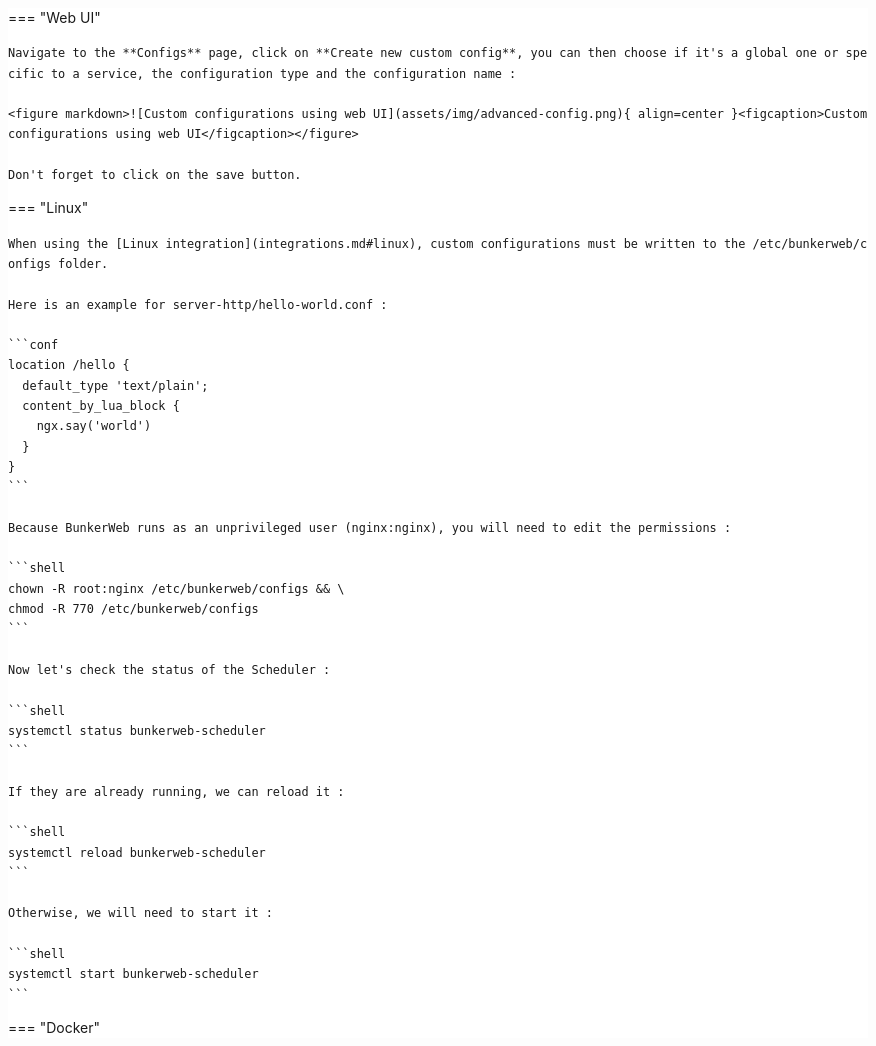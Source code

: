 === "Web UI"

    Navigate to the **Configs** page, click on **Create new custom config**, you can then choose if it's a global one or specific to a service, the configuration type and the configuration name :

    <figure markdown>![Custom configurations using web UI](assets/img/advanced-config.png){ align=center }<figcaption>Custom configurations using web UI</figcaption></figure>

    Don't forget to click on the save button.

=== "Linux"

    When using the [Linux integration](integrations.md#linux), custom configurations must be written to the /etc/bunkerweb/configs folder.

    Here is an example for server-http/hello-world.conf :

    ```conf
    location /hello {
      default_type 'text/plain';
      content_by_lua_block {
        ngx.say('world')
      }
    }
    ```

    Because BunkerWeb runs as an unprivileged user (nginx:nginx), you will need to edit the permissions :

    ```shell
    chown -R root:nginx /etc/bunkerweb/configs && \
    chmod -R 770 /etc/bunkerweb/configs
    ```

    Now let's check the status of the Scheduler :

    ```shell
    systemctl status bunkerweb-scheduler
    ```

    If they are already running, we can reload it :

    ```shell
    systemctl reload bunkerweb-scheduler
    ```

    Otherwise, we will need to start it :

    ```shell
    systemctl start bunkerweb-scheduler
    ```

=== "Docker"
